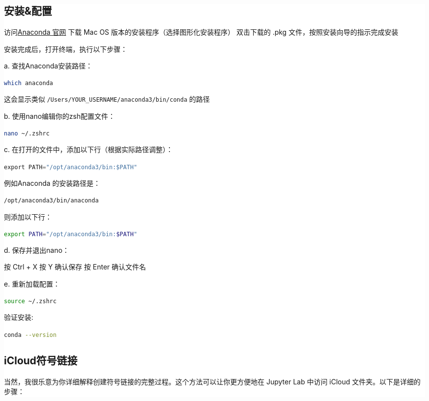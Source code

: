 ## 安装&配置

访问[Anaconda 官网](https://www.anaconda.com/products/distributionhttps://www.anaconda.com/products/distribution)
下载 Mac OS 版本的安装程序（选择图形化安装程序）
双击下载的 .pkg 文件，按照安装向导的指示完成安装

安装完成后，打开终端，执行以下步骤：

a. 查找Anaconda安装路径：

```bash
which anaconda  
```

这会显示类似 `/Users/YOUR_USERNAME/anaconda3/bin/conda` 的路径

b. 使用nano编辑你的zsh配置文件：

```bash
nano ~/.zshrc  
```

c. 在打开的文件中，添加以下行（根据实际路径调整）：

```java
export PATH="/opt/anaconda3/bin:$PATH"
```

例如Anaconda 的安装路径是：
```bash
/opt/anaconda3/bin/anaconda 
```
则添加以下行：
```bash
export PATH="/opt/anaconda3/bin:$PATH"
```


d. 保存并退出nano：

按 Ctrl + X
按 Y 确认保存
按 Enter 确认文件名

e. 重新加载配置：

```bash
source ~/.zshrc  
```

验证安装:

```bash
conda --version
```

## iCloud符号链接

当然，我很乐意为你详细解释创建符号链接的完整过程。这个方法可以让你更方便地在 Jupyter Lab 中访问 iCloud 文件夹。以下是详细的步骤：
